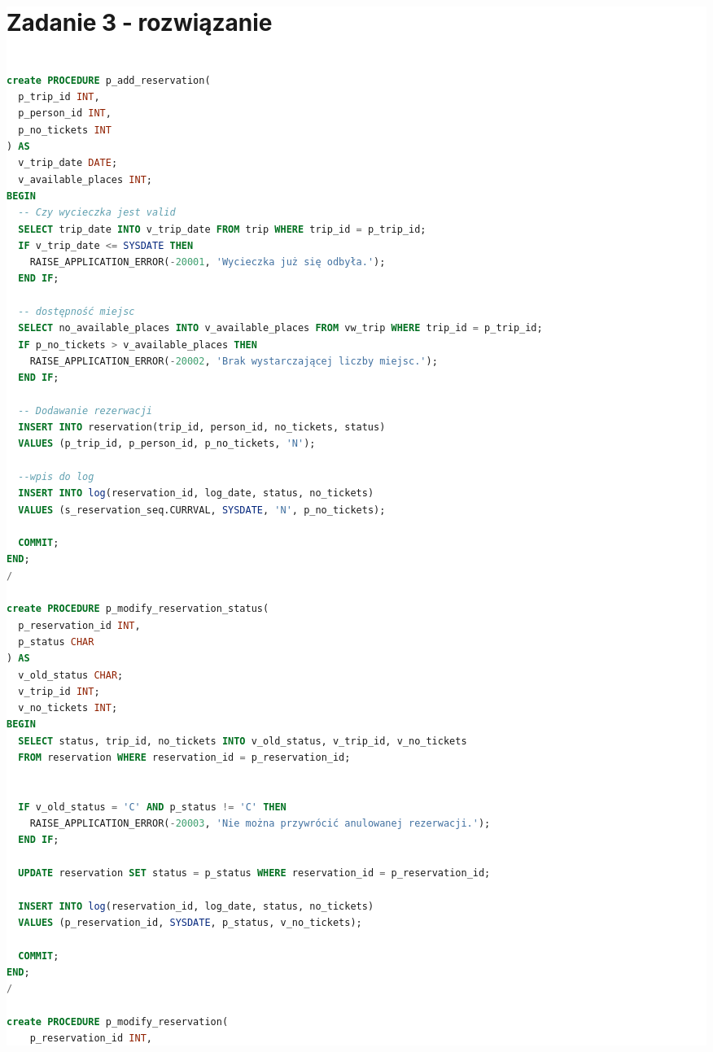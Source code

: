 # Zadanie 3 - rozwiązanie

```sql

create PROCEDURE p_add_reservation(
  p_trip_id INT,
  p_person_id INT,
  p_no_tickets INT
) AS
  v_trip_date DATE;
  v_available_places INT;
BEGIN
  -- Czy wycieczka jest valid
  SELECT trip_date INTO v_trip_date FROM trip WHERE trip_id = p_trip_id;
  IF v_trip_date <= SYSDATE THEN
    RAISE_APPLICATION_ERROR(-20001, 'Wycieczka już się odbyła.');
  END IF;

  -- dostępność miejsc
  SELECT no_available_places INTO v_available_places FROM vw_trip WHERE trip_id = p_trip_id;
  IF p_no_tickets > v_available_places THEN
    RAISE_APPLICATION_ERROR(-20002, 'Brak wystarczającej liczby miejsc.');
  END IF;

  -- Dodawanie rezerwacji
  INSERT INTO reservation(trip_id, person_id, no_tickets, status)
  VALUES (p_trip_id, p_person_id, p_no_tickets, 'N');

  --wpis do log
  INSERT INTO log(reservation_id, log_date, status, no_tickets)
  VALUES (s_reservation_seq.CURRVAL, SYSDATE, 'N', p_no_tickets);

  COMMIT;
END;
/

create PROCEDURE p_modify_reservation_status(
  p_reservation_id INT,
  p_status CHAR
) AS
  v_old_status CHAR;
  v_trip_id INT;
  v_no_tickets INT;
BEGIN
  SELECT status, trip_id, no_tickets INTO v_old_status, v_trip_id, v_no_tickets
  FROM reservation WHERE reservation_id = p_reservation_id;


  IF v_old_status = 'C' AND p_status != 'C' THEN
    RAISE_APPLICATION_ERROR(-20003, 'Nie można przywrócić anulowanej rezerwacji.');
  END IF;

  UPDATE reservation SET status = p_status WHERE reservation_id = p_reservation_id;

  INSERT INTO log(reservation_id, log_date, status, no_tickets)
  VALUES (p_reservation_id, SYSDATE, p_status, v_no_tickets);

  COMMIT;
END;
/

create PROCEDURE p_modify_reservation(
    p_reservation_id INT,
```